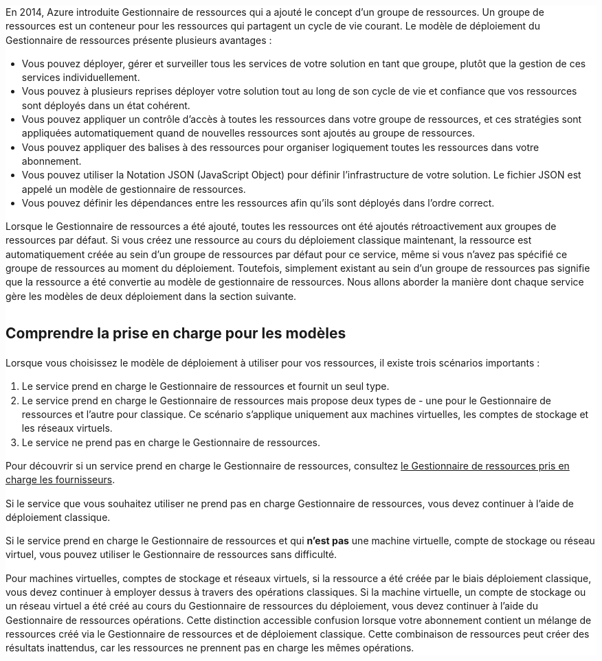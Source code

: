 En 2014, Azure introduite Gestionnaire de ressources qui a ajouté le concept d’un groupe de ressources. Un groupe de ressources est un conteneur pour les ressources qui partagent un cycle de vie courant. Le modèle de déploiement du Gestionnaire de ressources présente plusieurs avantages :

- Vous pouvez déployer, gérer et surveiller tous les services de votre solution en tant que groupe, plutôt que la gestion de ces services individuellement.
- Vous pouvez à plusieurs reprises déployer votre solution tout au long de son cycle de vie et confiance que vos ressources sont déployés dans un état cohérent.
- Vous pouvez appliquer un contrôle d’accès à toutes les ressources dans votre groupe de ressources, et ces stratégies sont appliquées automatiquement quand de nouvelles ressources sont ajoutés au groupe de ressources.
- Vous pouvez appliquer des balises à des ressources pour organiser logiquement toutes les ressources dans votre abonnement.
- Vous pouvez utiliser la Notation JSON (JavaScript Object) pour définir l’infrastructure de votre solution. Le fichier JSON est appelé un modèle de gestionnaire de ressources.
- Vous pouvez définir les dépendances entre les ressources afin qu’ils sont déployés dans l’ordre correct.

Lorsque le Gestionnaire de ressources a été ajouté, toutes les ressources ont été ajoutés rétroactivement aux groupes de ressources par défaut. Si vous créez une ressource au cours du déploiement classique maintenant, la ressource est automatiquement créée au sein d’un groupe de ressources par défaut pour ce service, même si vous n’avez pas spécifié ce groupe de ressources au moment du déploiement. Toutefois, simplement existant au sein d’un groupe de ressources pas signifie que la ressource a été convertie au modèle de gestionnaire de ressources. Nous allons aborder la manière dont chaque service gère les modèles de deux déploiement dans la section suivante. 

## <a name="understand-support-for-the-models"></a>Comprendre la prise en charge pour les modèles 

Lorsque vous choisissez le modèle de déploiement à utiliser pour vos ressources, il existe trois scénarios importants :

1. Le service prend en charge le Gestionnaire de ressources et fournit un seul type.
2. Le service prend en charge le Gestionnaire de ressources mais propose deux types de - une pour le Gestionnaire de ressources et l’autre pour classique. Ce scénario s’applique uniquement aux machines virtuelles, les comptes de stockage et les réseaux virtuels.
3. Le service ne prend pas en charge le Gestionnaire de ressources.

Pour découvrir si un service prend en charge le Gestionnaire de ressources, consultez [le Gestionnaire de ressources pris en charge les fournisseurs](resource-manager-supported-services.md).

Si le service que vous souhaitez utiliser ne prend pas en charge Gestionnaire de ressources, vous devez continuer à l’aide de déploiement classique.

Si le service prend en charge le Gestionnaire de ressources et qui **n’est pas** une machine virtuelle, compte de stockage ou réseau virtuel, vous pouvez utiliser le Gestionnaire de ressources sans difficulté.

Pour machines virtuelles, comptes de stockage et réseaux virtuels, si la ressource a été créée par le biais déploiement classique, vous devez continuer à employer dessus à travers des opérations classiques. Si la machine virtuelle, un compte de stockage ou un réseau virtuel a été créé au cours du Gestionnaire de ressources du déploiement, vous devez continuer à l’aide du Gestionnaire de ressources opérations. Cette distinction accessible confusion lorsque votre abonnement contient un mélange de ressources créé via le Gestionnaire de ressources et de déploiement classique. Cette combinaison de ressources peut créer des résultats inattendus, car les ressources ne prennent pas en charge les mêmes opérations.

